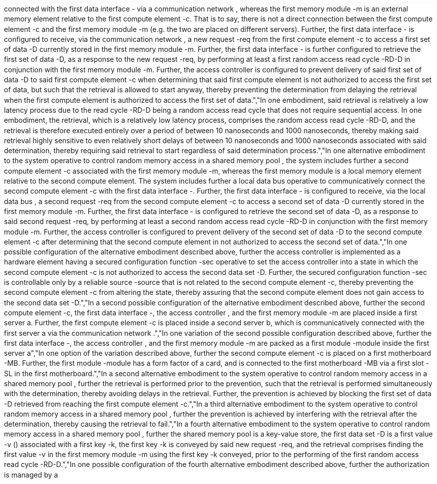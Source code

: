 connected with the first data interface - via a communication network , whereas the first memory module -m is an external memory element relative to the first compute element -c. That is to say, there is not a direct connection between the first compute element -c and the first memory module -m (e.g. the two are placed on different servers). Further, the first data interface - is configured to receive, via the communication network , a new request -req from the first compute element -c to access a first set of data -D currently stored in the first memory module -m. Further, the first data interface - is further configured to retrieve the first set of data -D, as a response to the new request -req, by performing at least a first random access read cycle -RD-D in conjunction with the first memory module -m. Further, the access controller  is configured to prevent delivery of said first set of data -D to said first compute element -c when determining that said first compute element is not authorized to access the first set of data, but such that the retrieval is allowed to start anyway, thereby preventing the determination from delaying the retrieval when the first compute element is authorized to access the first set of data.","In one embodiment, said retrieval is relatively a low latency process due to the read cycle -RD-D being a random access read cycle that does not require sequential access. In one embodiment, the retrieval, which is a relatively low latency process, comprises the random access read cycle -RD-D, and the retrieval is therefore executed entirely over a period of between 10 nanoseconds and 1000 nanoseconds, thereby making said retrieval highly sensitive to even relatively short delays of between 10 nanoseconds and 1000 nanoseconds associated with said determination, thereby requiring said retrieval to start regardless of said determination process.","In one alternative embodiment to the system  operative to control random memory access in a shared memory pool , the system includes further a second compute element -c associated with the first memory module -m, whereas the first memory module is a local memory element relative to the second compute element. The system  includes further a local data bus  operative to communicatively connect the second compute element -c with the first data interface -. Further, the first data interface - is configured to receive, via the local data bus , a second request -req from the second compute element -c to access a second set of data -D currently stored in the first memory module -m. Further, the first data interface - is configured to retrieve the second set of data -D, as a response to said second request -req, by performing at least a second random access read cycle -RD-D in conjunction with the first memory module -m. Further, the access controller  is configured to prevent delivery of the second set of data -D to the second compute element -c after determining that the second compute element in not authorized to access the second set of data.","In one possible configuration of the alternative embodiment described above, further the access controller  is implemented as a hardware element having a secured configuration function -sec operative to set the access controller into a state in which the second compute element -c is not authorized to access the second data set -D. Further, the secured configuration function -sec is controllable only by a reliable source -source that is not related to the second compute element -c, thereby preventing the second compute element -c from altering the state, thereby assuring that the second compute element does not gain access to the second data set -D.","In a second possible configuration of the alternative embodiment described above, further the second compute element -c, the first data interface -, the access controller , and the first memory module -m are placed inside a first server a. Further, the first compute element -c is placed inside a second server b, which is communicatively connected with the first server a via the communication network .","In one variation of the second possible configuration described above, further the first data interface -, the access controller , and the first memory module -m are packed as a first module -module inside the first server a","In one option of the variation described above, further the second compute element -c is placed on a first motherboard -MB. Further, the first module -module has a form factor of a card, and is connected to the first motherboard -MB via a first slot -SL in the first motherboard.","In a second alternative embodiment to the system  operative to control random memory access in a shared memory pool , further the retrieval is performed prior to the prevention, such that the retrieval is performed simultaneously with the determination, thereby avoiding delays in the retrieval. Further, the prevention is achieved by blocking the first set of data -D retrieved from reaching the first compute element -c.","In a third alternative embodiment to the system  operative to control random memory access in a shared memory pool , further the prevention is achieved by interfering with the retrieval after the determination, thereby causing the retrieval to fail.","In a fourth alternative embodiment to the system  operative to control random memory access in a shared memory pool , further the shared memory pool is a key-value store, the first data set -D is a first value -v () associated with a first key -k, the first key -k is conveyed by said new request -req, and the retrieval comprises finding the first value -v in the first memory module -m using the first key -k conveyed, prior to the performing of the first random access read cycle -RD-D.","In one possible configuration of the fourth alternative embodiment described above, further the authorization is managed by a
